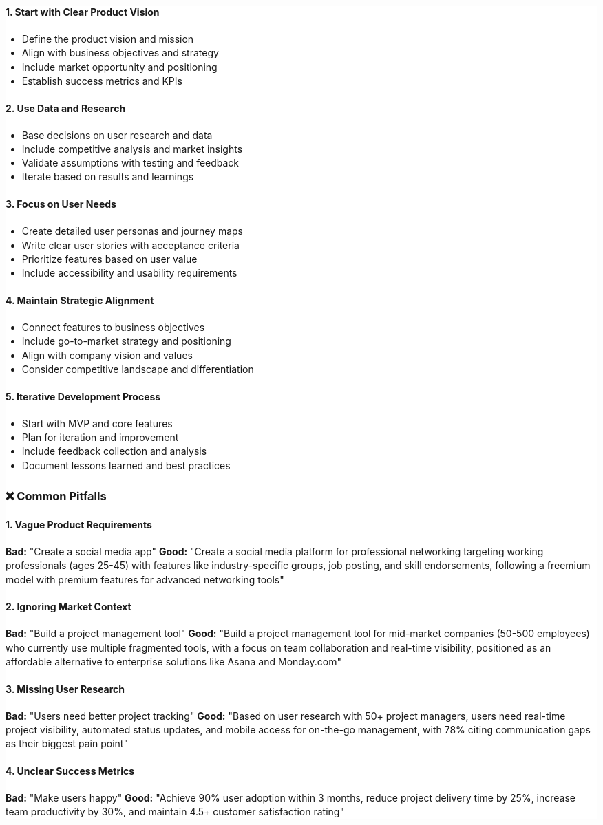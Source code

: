 #### **1. Start with Clear Product Vision**
- Define the product vision and mission
- Align with business objectives and strategy
- Include market opportunity and positioning
- Establish success metrics and KPIs

#### **2. Use Data and Research**
- Base decisions on user research and data
- Include competitive analysis and market insights
- Validate assumptions with testing and feedback
- Iterate based on results and learnings

#### **3. Focus on User Needs**
- Create detailed user personas and journey maps
- Write clear user stories with acceptance criteria
- Prioritize features based on user value
- Include accessibility and usability requirements

#### **4. Maintain Strategic Alignment**
- Connect features to business objectives
- Include go-to-market strategy and positioning
- Align with company vision and values
- Consider competitive landscape and differentiation

#### **5. Iterative Development Process**
- Start with MVP and core features
- Plan for iteration and improvement
- Include feedback collection and analysis
- Document lessons learned and best practices

### ❌ Common Pitfalls

#### **1. Vague Product Requirements**
**Bad:** "Create a social media app"
**Good:** "Create a social media platform for professional networking targeting working professionals (ages 25-45) with features like industry-specific groups, job posting, and skill endorsements, following a freemium model with premium features for advanced networking tools"

#### **2. Ignoring Market Context**
**Bad:** "Build a project management tool"
**Good:** "Build a project management tool for mid-market companies (50-500 employees) who currently use multiple fragmented tools, with a focus on team collaboration and real-time visibility, positioned as an affordable alternative to enterprise solutions like Asana and Monday.com"

#### **3. Missing User Research**
**Bad:** "Users need better project tracking"
**Good:** "Based on user research with 50+ project managers, users need real-time project visibility, automated status updates, and mobile access for on-the-go management, with 78% citing communication gaps as their biggest pain point"

#### **4. Unclear Success Metrics**
**Bad:** "Make users happy"
**Good:** "Achieve 90% user adoption within 3 months, reduce project delivery time by 25%, increase team productivity by 30%, and maintain 4.5+ customer satisfaction rating"
